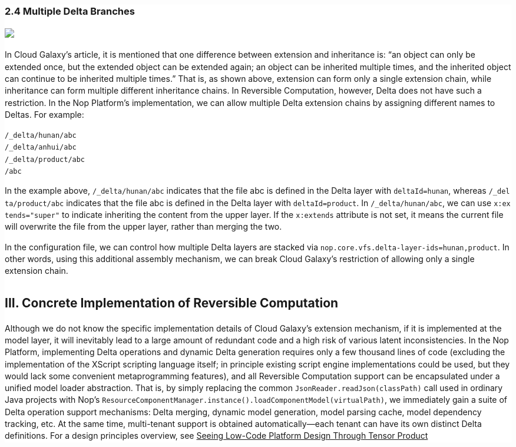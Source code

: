 ### 2.4 Multiple Delta Branches

![](nop/extension-chain.png)

In Cloud Galaxy’s article, it is mentioned that one difference between extension and inheritance is: “an object can only be extended once, but the extended object can be extended again; an object can be inherited multiple times, and the inherited object can continue to be inherited multiple times.” That is, as shown above, extension can form only a single extension chain, while inheritance can form multiple different inheritance chains. In Reversible Computation, however, Delta does not have such a restriction. In the Nop Platform’s implementation, we can allow multiple Delta extension chains by assigning different names to Deltas. For example:

```
/_delta/hunan/abc
/_delta/anhui/abc
/_delta/product/abc
/abc
```

In the example above, `/_delta/hunan/abc` indicates that the file abc is defined in the Delta layer with `deltaId=hunan`, whereas `/_delta/product/abc` indicates that the file abc is defined in the Delta layer with `deltaId=product`. In `/_delta/hunan/abc`, we can use `x:extends="super"` to indicate inheriting the content from the upper layer. If the `x:extends` attribute is not set, it means the current file will overwrite the file from the upper layer, rather than merging the two.

In the configuration file, we can control how multiple Delta layers are stacked via `nop.core.vfs.delta-layer-ids=hunan,product`. In other words, using this additional assembly mechanism, we can break Cloud Galaxy’s restriction of allowing only a single extension chain.

## III. Concrete Implementation of Reversible Computation
Although we do not know the specific implementation details of Cloud Galaxy’s extension mechanism, if it is implemented at the model layer, it will inevitably lead to a large amount of redundant code and a high risk of various latent inconsistencies. In the Nop Platform, implementing Delta operations and dynamic Delta generation requires only a few thousand lines of code (excluding the implementation of the XScript scripting language itself; in principle existing script engine implementations could be used, but they would lack some convenient metaprogramming features), and all Reversible Computation support can be encapsulated under a unified model loader abstraction. That is, by simply replacing the common `JsonReader.readJson(classPath)` call used in ordinary Java projects with Nop’s `ResourceComponentManager.instance().loadComponentModel(virtualPath)`, we immediately gain a suite of Delta operation support mechanisms: Delta merging, dynamic model generation, model parsing cache, model dependency tracking, etc. At the same time, multi-tenant support is obtained automatically—each tenant can have its own distinct Delta definitions. For a design principles overview, see [Seeing Low-Code Platform Design Through Tensor Product]()

